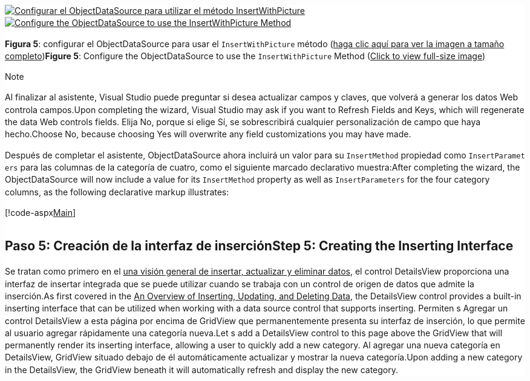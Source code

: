 
<span data-ttu-id="06b6d-181">[![Configurar el ObjectDataSource para utilizar el método InsertWithPicture](including-a-file-upload-option-when-adding-a-new-record-cs/_static/image5.gif)](including-a-file-upload-option-when-adding-a-new-record-cs/_static/image9.png)</span><span class="sxs-lookup"><span data-stu-id="06b6d-181">[![Configure the ObjectDataSource to use the InsertWithPicture Method](including-a-file-upload-option-when-adding-a-new-record-cs/_static/image5.gif)](including-a-file-upload-option-when-adding-a-new-record-cs/_static/image9.png)</span></span>

<span data-ttu-id="06b6d-182">**Figura 5**: configurar el ObjectDataSource para usar el `InsertWithPicture` método ([haga clic aquí para ver la imagen a tamaño completo](including-a-file-upload-option-when-adding-a-new-record-cs/_static/image10.png))</span><span class="sxs-lookup"><span data-stu-id="06b6d-182">**Figure 5**: Configure the ObjectDataSource to use the `InsertWithPicture` Method ([Click to view full-size image](including-a-file-upload-option-when-adding-a-new-record-cs/_static/image10.png))</span></span>


> [!NOTE]
> <span data-ttu-id="06b6d-183">Al finalizar al asistente, Visual Studio puede preguntar si desea actualizar campos y claves, que volverá a generar los datos Web controla campos.</span><span class="sxs-lookup"><span data-stu-id="06b6d-183">Upon completing the wizard, Visual Studio may ask if you want to Refresh Fields and Keys, which will regenerate the data Web controls fields.</span></span> <span data-ttu-id="06b6d-184">Elija No, porque si elige Sí, se sobrescribirá cualquier personalización de campo que haya hecho.</span><span class="sxs-lookup"><span data-stu-id="06b6d-184">Choose No, because choosing Yes will overwrite any field customizations you may have made.</span></span>


<span data-ttu-id="06b6d-185">Después de completar el asistente, ObjectDataSource ahora incluirá un valor para su `InsertMethod` propiedad como `InsertParameters` para las columnas de la categoría de cuatro, como el siguiente marcado declarativo muestra:</span><span class="sxs-lookup"><span data-stu-id="06b6d-185">After completing the wizard, the ObjectDataSource will now include a value for its `InsertMethod` property as well as `InsertParameters` for the four category columns, as the following declarative markup illustrates:</span></span>


[!code-aspx[Main](including-a-file-upload-option-when-adding-a-new-record-cs/samples/sample3.aspx)]

## <a name="step-5-creating-the-inserting-interface"></a><span data-ttu-id="06b6d-186">Paso 5: Creación de la interfaz de inserción</span><span class="sxs-lookup"><span data-stu-id="06b6d-186">Step 5: Creating the Inserting Interface</span></span>

<span data-ttu-id="06b6d-187">Se tratan como primero en el [una visión general de insertar, actualizar y eliminar datos](../editing-inserting-and-deleting-data/an-overview-of-inserting-updating-and-deleting-data-cs.md), el control DetailsView proporciona una interfaz de insertar integrada que se puede utilizar cuando se trabaja con un control de origen de datos que admite la inserción.</span><span class="sxs-lookup"><span data-stu-id="06b6d-187">As first covered in the [An Overview of Inserting, Updating, and Deleting Data](../editing-inserting-and-deleting-data/an-overview-of-inserting-updating-and-deleting-data-cs.md), the DetailsView control provides a built-in inserting interface that can be utilized when working with a data source control that supports inserting.</span></span> <span data-ttu-id="06b6d-188">Permiten s Agregar un control DetailsView a esta página por encima de GridView que permanentemente presenta su interfaz de inserción, lo que permite al usuario agregar rápidamente una categoría nueva.</span><span class="sxs-lookup"><span data-stu-id="06b6d-188">Let s add a DetailsView control to this page above the GridView that will permanently render its inserting interface, allowing a user to quickly add a new category.</span></span> <span data-ttu-id="06b6d-189">Al agregar una nueva categoría en DetailsView, GridView situado debajo de él automáticamente actualizar y mostrar la nueva categoría.</span><span class="sxs-lookup"><span data-stu-id="06b6d-189">Upon adding a new category in the DetailsView, the GridView beneath it will automatically refresh and display the new category.</span></span>
